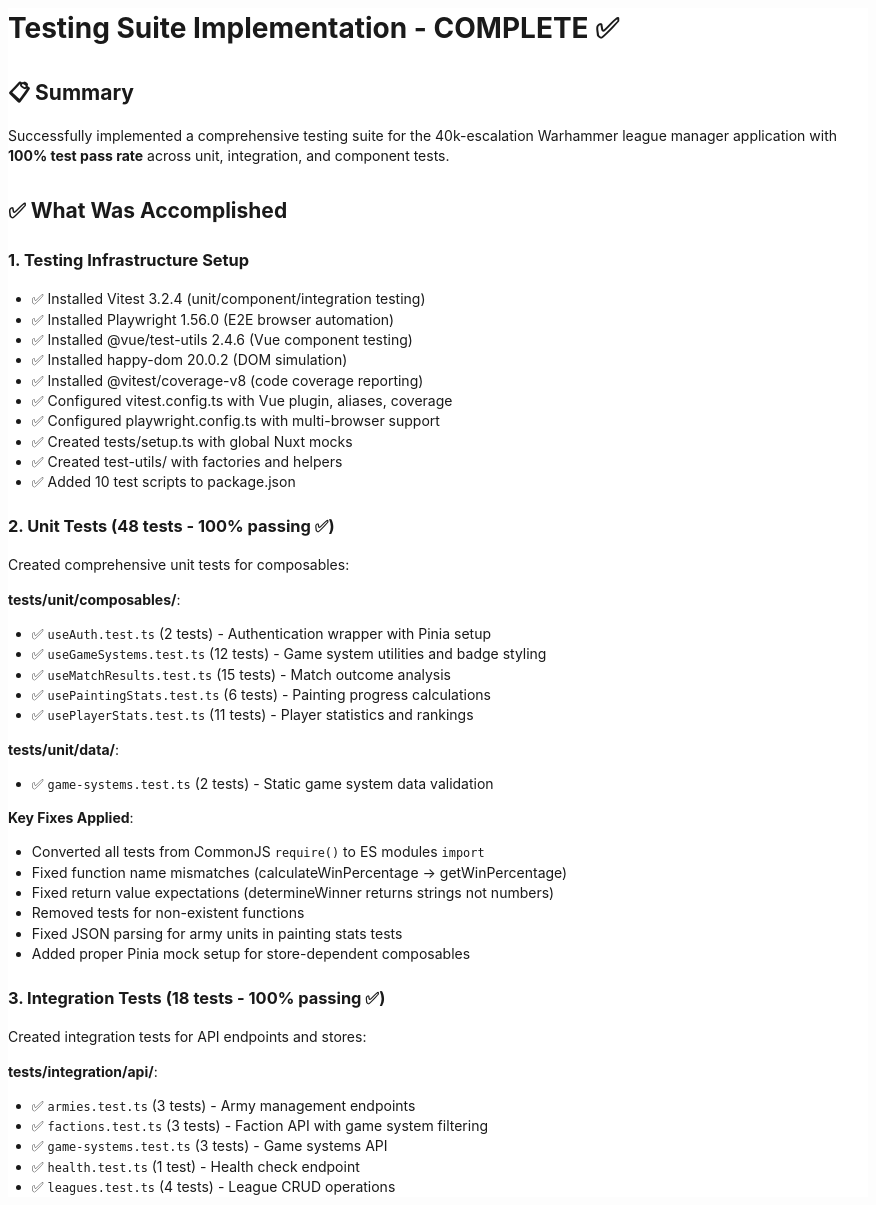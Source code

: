 # Testing Suite Implementation - COMPLETE ✅

## 📋 Summary

Successfully implemented a comprehensive testing suite for the 40k-escalation Warhammer league manager application with **100% test pass rate** across unit, integration, and component tests.

## ✅ What Was Accomplished

### 1. Testing Infrastructure Setup
- ✅ Installed Vitest 3.2.4 (unit/component/integration testing)
- ✅ Installed Playwright 1.56.0 (E2E browser automation)
- ✅ Installed @vue/test-utils 2.4.6 (Vue component testing)
- ✅ Installed happy-dom 20.0.2 (DOM simulation)
- ✅ Installed @vitest/coverage-v8 (code coverage reporting)
- ✅ Configured vitest.config.ts with Vue plugin, aliases, coverage
- ✅ Configured playwright.config.ts with multi-browser support
- ✅ Created tests/setup.ts with global Nuxt mocks
- ✅ Created test-utils/ with factories and helpers
- ✅ Added 10 test scripts to package.json

### 2. Unit Tests (48 tests - 100% passing ✅)
Created comprehensive unit tests for composables:

**tests/unit/composables/**:
- ✅ `useAuth.test.ts` (2 tests) - Authentication wrapper with Pinia setup
- ✅ `useGameSystems.test.ts` (12 tests) - Game system utilities and badge styling  
- ✅ `useMatchResults.test.ts` (15 tests) - Match outcome analysis
- ✅ `usePaintingStats.test.ts` (6 tests) - Painting progress calculations
- ✅ `usePlayerStats.test.ts` (11 tests) - Player statistics and rankings

**tests/unit/data/**:
- ✅ `game-systems.test.ts` (2 tests) - Static game system data validation

**Key Fixes Applied**:
- Converted all tests from CommonJS `require()` to ES modules `import`
- Fixed function name mismatches (calculateWinPercentage → getWinPercentage)
- Fixed return value expectations (determineWinner returns strings not numbers)
- Removed tests for non-existent functions
- Fixed JSON parsing for army units in painting stats tests
- Added proper Pinia mock setup for store-dependent composables

### 3. Integration Tests (18 tests - 100% passing ✅)
Created integration tests for API endpoints and stores:

**tests/integration/api/**:
- ✅ `armies.test.ts` (3 tests) - Army management endpoints
- ✅ `factions.test.ts` (3 tests) - Faction API with game system filtering
- ✅ `game-systems.test.ts` (3 tests) - Game systems API
- ✅ `health.test.ts` (1 test) - Health check endpoint
- ✅ `leagues.test.ts` (4 tests) - League CRUD operations

